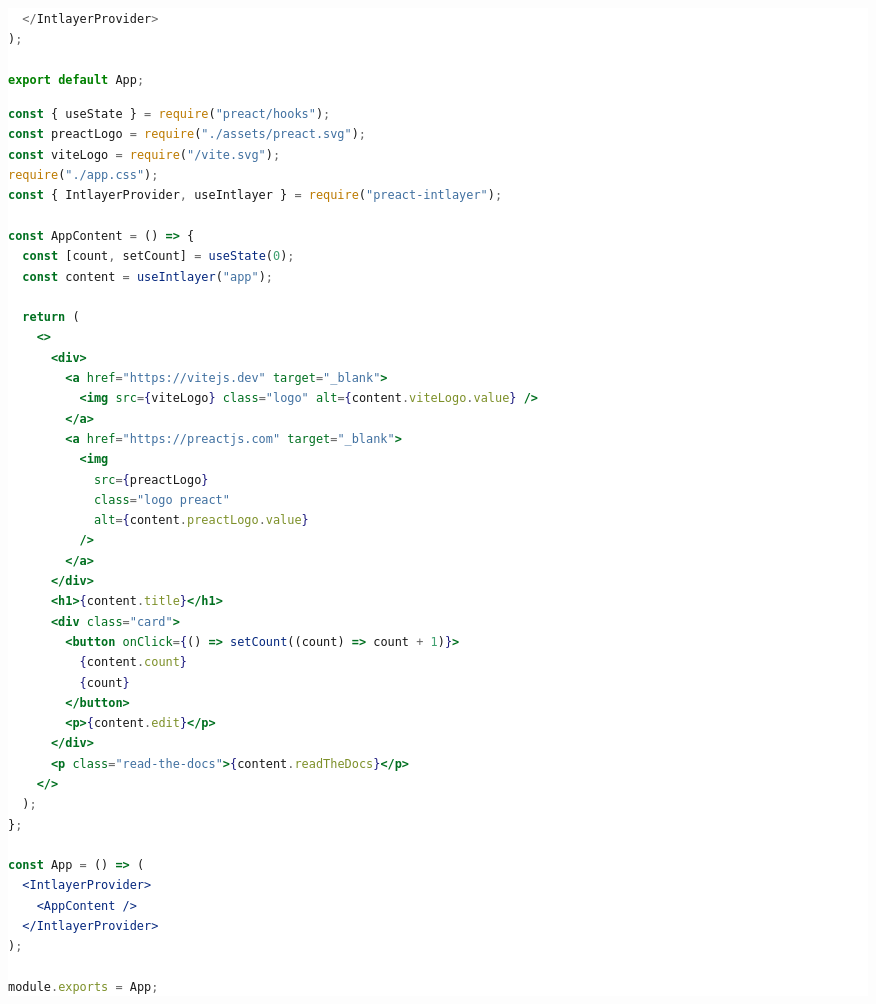 ```jsx {5,9} fileName="src/app.jsx" codeFormat="esm"
  </IntlayerProvider>
);

export default App;
```

```jsx {5,9} fileName="src/app.cjsx" codeFormat="commonjs"
const { useState } = require("preact/hooks");
const preactLogo = require("./assets/preact.svg");
const viteLogo = require("/vite.svg");
require("./app.css");
const { IntlayerProvider, useIntlayer } = require("preact-intlayer");

const AppContent = () => {
  const [count, setCount] = useState(0);
  const content = useIntlayer("app");

  return (
    <>
      <div>
        <a href="https://vitejs.dev" target="_blank">
          <img src={viteLogo} class="logo" alt={content.viteLogo.value} />
        </a>
        <a href="https://preactjs.com" target="_blank">
          <img
            src={preactLogo}
            class="logo preact"
            alt={content.preactLogo.value}
          />
        </a>
      </div>
      <h1>{content.title}</h1>
      <div class="card">
        <button onClick={() => setCount((count) => count + 1)}>
          {content.count}
          {count}
        </button>
        <p>{content.edit}</p>
      </div>
      <p class="read-the-docs">{content.readTheDocs}</p>
    </>
  );
};

const App = () => (
  <IntlayerProvider>
    <AppContent />
  </IntlayerProvider>
);

module.exports = App;
```
